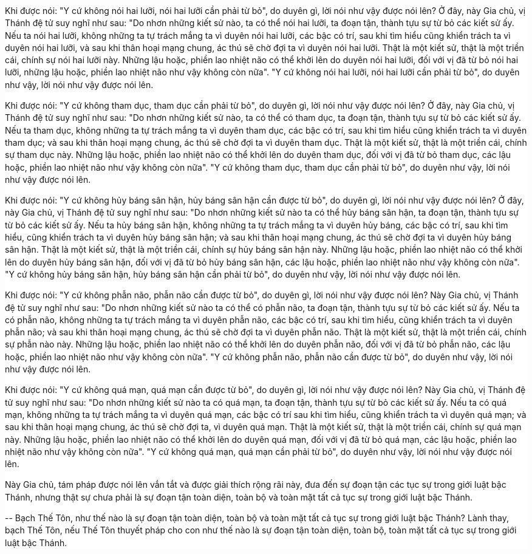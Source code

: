 Khi được nói: "Y cứ không nói hai lưỡi, nói hai lưỡi cần phải từ bỏ", do duyên gì, lời nói như vậy được nói lên? Ở đây, này Gia chủ, vị Thánh đệ tử suy nghĩ như sau: "Do nhơn những kiết sử nào, ta có thể nói hai lưỡi, ta đoạn tận, thành tựu sự từ bỏ các kiết sử ấy. Nếu ta nói hai lưỡi, không những ta tự trách mắng ta vì duyên nói hai lưỡi, các bậc có trí, sau khi tìm hiểu cũng khiển trách ta vì duyên nói hai lưỡi, và sau khi thân hoại mạng chung, ác thú sẽ chờ đợi ta vì duyên nói hai lưỡi. Thật là một kiết sử, thật là một triền cái, chính sự nói hai lưỡi này. Những lậu hoặc, phiền lao nhiệt não có thể khởi lên do duyên nói hai lưỡi, đối với vị đã từ bỏ nói hai lưỡi, những lậu hoặc, phiền lao nhiệt não như vậy không còn nữa". "Y cứ không nói hai lưỡi, nói hai lưỡi cần phải từ bỏ", do duyên như vậy, lời nói như vậy được nói lên.

Khi được nói: "Y cứ không tham dục, tham dục cần phải từ bỏ", do duyên gì, lời nói như vậy được nói lên? Ở đây, này Gia chủ, vị Thánh đệ tử suy nghĩ như sau: "Do nhơn những kiết sử nào, ta có thể có tham dục, ta đoạn tận, thành tựu sự từ bỏ các kiết sử ấy. Nếu ta tham dục, không những ta tự trách mắng ta vì duyên tham dục, các bậc có trí, sau khi tìm hiểu cũng khiển trách ta vì duyên tham dục; và sau khi thân hoại mạng chung, ác thú sẽ chờ đợi ta vì duyên tham dục. Thật là một kiết sử, thật là một triền cái, chính sự tham dục này. Những lậu hoặc, phiền lao nhiệt não có thể khởi lên do duyên tham dục, đối với vị đã từ bỏ tham dục, các lậu hoặc, phiền lao nhiệt não như vậy không còn nữa". "Y cứ không tham dục, tham dục cần phải từ bỏ", do duyên như vậy, lời nói như vậy được nói lên.

Khi được nói: "Y cứ không hủy báng sân hận, hủy báng sân hận cần được từ bỏ", do duyên gì, lời nói như vậy được nói lên? Ở đây, này Gia chủ, vị Thánh đệ tử suy nghĩ như sau: "Do nhơn những kiết sử nào ta có thể hủy báng sân hận, ta đoạn tận, thành tựu sự từ bỏ các kiết sử ấy. Nếu ta hủy báng sân hận, không những ta tự trách mắng ta vì duyên hủy báng, các bậc có trí, sau khi tìm hiểu, cũng khiển trách ta vì duyên hủy báng sân hận; và sau khi thân hoại mạng chung, ác thú sẽ chờ đợi ta vì duyên hủy báng sân hận. Thật là một kiết sử, thật là một triền cái, chính sự hủy báng sân hận này. Những lậu hoặc, phiền lao nhiệt não có thể khởi lên do duyên hủy báng sân hận, đối với vị đã từ bỏ hủy báng sân hận, các lậu hoặc, phiền lao nhiệt não như vậy không còn nữa". "Y cứ không hủy báng sân hận, hủy báng sân hận cần phải từ bỏ", do duyên như vậy, lời nói như vậy được nói lên.

Khi được nói: "Y cứ không phẫn não, phẫn não cần được từ bỏ", do duyên gì, lời nói như vậy được nói lên? Này Gia chủ, vị Thánh đệ tử suy nghĩ như sau: "Do nhơn những kiết sử nào ta có thể có phẫn não, ta đoạn tận, thành tựu sự từ bỏ các kiết sử ấy. Nếu ta có phẫn não, không những ta tự trách mắng ta vì duyên phẫn não, các bậc có trí, sau khi tìm hiểu, cũng khiển trách ta vì duyên phẫn não; và sau khi thân hoại mạng chung, ác thú sẽ chờ đợi ta vì duyên phẫn não. Thật là một kiết sử, thật là một triền cái, chính sự phẫn nào này. Những lậu hoặc, phiền lao nhiệt não có thể khởi lên do duyên phẫn não, đối với vị đã từ bỏ phẫn não, các lậu hoặc, phiền lao nhiệt não như vậy không còn nữa". "Y cứ không phẫn não, phẫn não cần được từ bỏ", do duyên như vậy, lời nói như vậy được nói lên.

Khi được nói: "Y cứ không quá mạn, quá mạn cần được từ bỏ", do duyên gì, lời nói như vậy được nói lên? Này Gia chủ, vị Thánh đệ tử suy nghĩ như sau: "Do nhơn những kiết sử nào ta có quá mạn, ta đoạn tận, thành tựu sự từ bỏ các kiết sử ấy. Nếu ta có quá mạn, không những ta tự trách mắng ta vì duyên quá mạn, các bậc có trí sau khi tìm hiểu, cũng khiển trách ta vì duyên quá mạn; và sau khi thân hoại mạng chung, ác thú sẽ chờ đợi ta, vì duyên quá mạn. Thật là một kiết sử, thật là một triền cái, chính sự quá mạn này. Những lậu hoặc, phiền lao nhiệt não có thể khởi lên do duyên quá mạn, đối với vị đã từ bỏ quá mạn, các lậu hoặc, phiền lao nhiệt não như vậy không còn nữa". "Y cứ không quá mạn, quá mạn cần phải từ bỏ", do duyên như vậy, lời nói như vậy được nói lên.

Này Gia chủ, tám pháp được nói lên vắn tắt và được giải thích rộng rãi này, đưa đến sự đoạn tận các tục sự trong giới luật bậc Thánh, nhưng thật sự chưa phải là sự đoạn tận toàn diện, toàn bộ và toàn mặt tất cả tục sự trong giới luật bậc Thánh.

-- Bạch Thế Tôn, như thế nào là sự đoạn tận toàn diện, toàn bộ và toàn mặt tất cả tục sự trong giới luật bậc Thánh? Lành thay, bạch Thế Tôn, nếu Thế Tôn thuyết pháp cho con như thế nào là sự đoạn tận toàn diện, toàn bộ, toàn mặt tất cả tục sự trong giới luật bậc Thánh.
